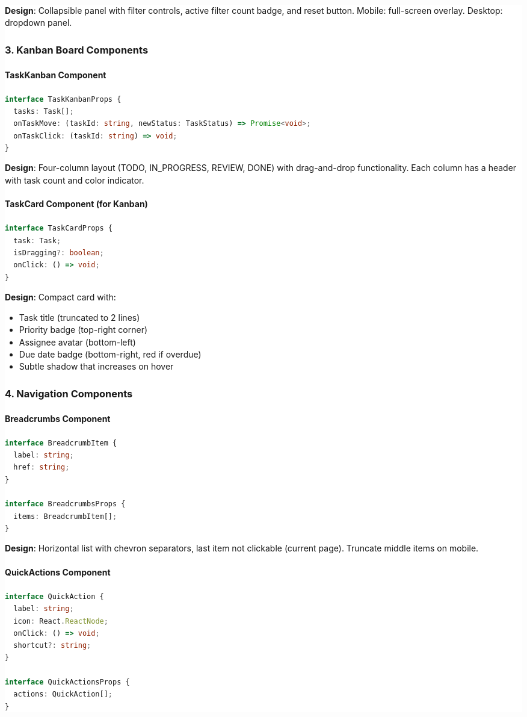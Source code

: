 ```typescript
```

**Design**: Collapsible panel with filter controls, active filter count badge, and reset button. Mobile: full-screen overlay. Desktop: dropdown panel.

### 3. Kanban Board Components

#### TaskKanban Component
```typescript
interface TaskKanbanProps {
  tasks: Task[];
  onTaskMove: (taskId: string, newStatus: TaskStatus) => Promise<void>;
  onTaskClick: (taskId: string) => void;
}
```

**Design**: Four-column layout (TODO, IN_PROGRESS, REVIEW, DONE) with drag-and-drop functionality. Each column has a header with task count and color indicator.

#### TaskCard Component (for Kanban)
```typescript
interface TaskCardProps {
  task: Task;
  isDragging?: boolean;
  onClick: () => void;
}
```

**Design**: Compact card with:
- Task title (truncated to 2 lines)
- Priority badge (top-right corner)
- Assignee avatar (bottom-left)
- Due date badge (bottom-right, red if overdue)
- Subtle shadow that increases on hover

### 4. Navigation Components

#### Breadcrumbs Component
```typescript
interface BreadcrumbItem {
  label: string;
  href: string;
}

interface BreadcrumbsProps {
  items: BreadcrumbItem[];
}
```

**Design**: Horizontal list with chevron separators, last item not clickable (current page). Truncate middle items on mobile.

#### QuickActions Component
```typescript
interface QuickAction {
  label: string;
  icon: React.ReactNode;
  onClick: () => void;
  shortcut?: string;
}

interface QuickActionsProps {
  actions: QuickAction[];
}
```

